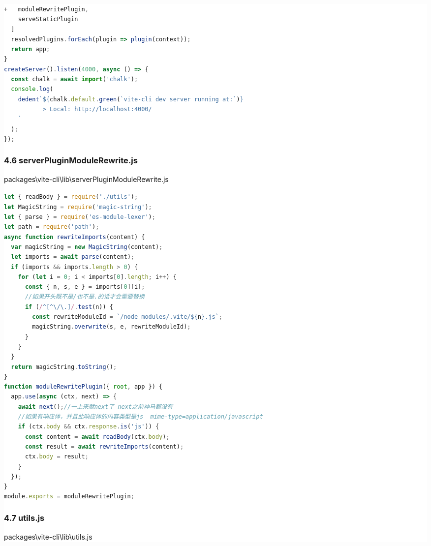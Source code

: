 ```js
+   moduleRewritePlugin,
    serveStaticPlugin
  ]
  resolvedPlugins.forEach(plugin => plugin(context));
  return app;
}
createServer().listen(4000, async () => {
  const chalk = await import('chalk');
  console.log(
    dedent`${chalk.default.green(`vite-cli dev server running at:`)}
           > Local: http://localhost:4000/
    `
  );
});
```

### 4.6 serverPluginModuleRewrite.js
packages\vite-cli\lib\serverPluginModuleRewrite.js

```js
let { readBody } = require('./utils');
let MagicString = require('magic-string');
let { parse } = require('es-module-lexer');
let path = require('path');
async function rewriteImports(content) {
  var magicString = new MagicString(content);
  let imports = await parse(content);
  if (imports && imports.length > 0) {
    for (let i = 0; i < imports[0].length; i++) {
      const { n, s, e } = imports[0][i];
      //如果开头既不是/也不是.的话才会需要替换
      if (/^[^\/\.]/.test(n)) {
        const rewriteModuleId = `/node_modules/.vite/${n}.js`;
        magicString.overwrite(s, e, rewriteModuleId);
      }
    }
  }
  return magicString.toString();
}
function moduleRewritePlugin({ root, app }) {
  app.use(async (ctx, next) => {
    await next();//一上来就next了 next之前神马都没有
    //如果有响应体，并且此响应体的内容类型是js  mime-type=application/javascript
    if (ctx.body && ctx.response.is('js')) {
      const content = await readBody(ctx.body);
      const result = await rewriteImports(content);
      ctx.body = result;
    }
  });
}
module.exports = moduleRewritePlugin;
```
### 4.7 utils.js
packages\vite-cli\lib\utils.js

